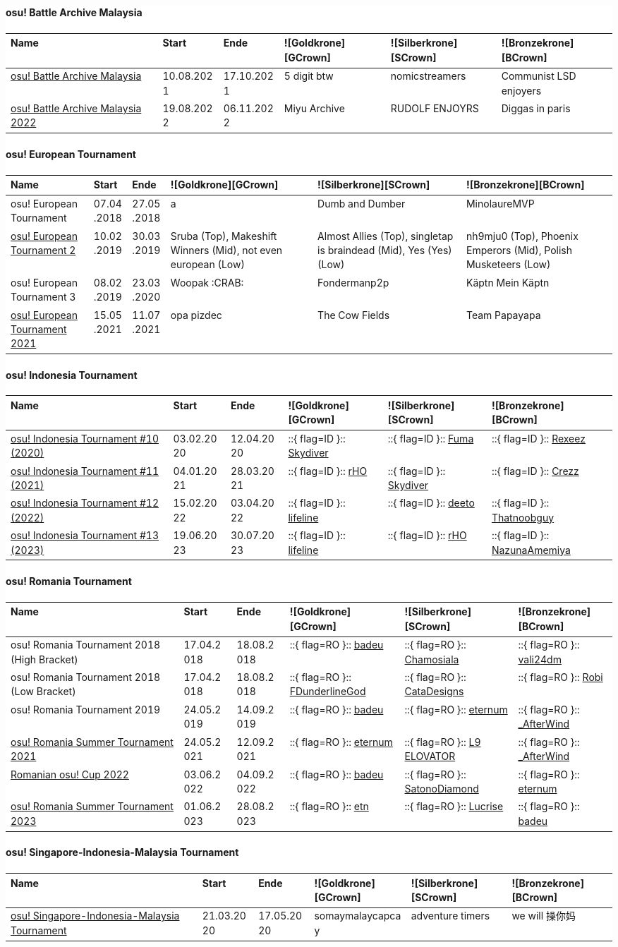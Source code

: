 #### osu! Battle Archive Malaysia

| Name | Start | Ende | ![Goldkrone][GCrown] | ![Silberkrone][SCrown] | ![Bronzekrone][BCrown] |
| :-- | :-- | :-- | :-- | :-- | :-- |
| [osu! Battle Archive Malaysia](o!BAM/1) | 10.08.2021 | 17.10.2021 | 5 digit btw | nomicstreamers | Communist LSD enjoyers |
| [osu! Battle Archive Malaysia 2022](o!BAM/2) | 19.08.2022 | 06.11.2022 | Miyu Archive | RUDOLF ENJOYRS | Diggas in paris |

#### osu! European Tournament

| Name | Start | Ende | ![Goldkrone][GCrown] | ![Silberkrone][SCrown] | ![Bronzekrone][BCrown] |
| :-- | :-- | :-- | :-- | :-- | :-- |
| osu! European Tournament | 07.04.2018 | 27.05.2018 | a | Dumb and Dumber | MinolaureMVP |
| [osu! European Tournament 2](o!ET/2) | 10.02.2019 | 30.03.2019 | Sruba (Top), Makeshift Winners (Mid), not even european (Low) | Almost Allies (Top), singletap is braindead (Mid), Yes (Yes) (Low) | nh9mju0 (Top), Phoenix Emperors (Mid), Polish Musketeers (Low) |
| osu! European Tournament 3 | 08.02.2019 | 23.03.2020 | Woopak :CRAB: | Fondermanp2p | Käptn Mein Käptn |
| [osu! European Tournament 2021](o!ET/2021) | 15.05.2021 | 11.07.2021 | opa pizdec | The Cow Fields | Team Papayapa |

#### osu! Indonesia Tournament

| Name | Start | Ende | ![Goldkrone][GCrown] | ![Silberkrone][SCrown] | ![Bronzekrone][BCrown] |
| :-- | :-- | :-- | :-- | :-- | :-- |
| [osu! Indonesia Tournament #10 (2020)](OIT/2020) | 03.02.2020 | 12.04.2020 | ::{ flag=ID }:: [Skydiver](https://osu.ppy.sh/users/4750008) | ::{ flag=ID }:: [Fuma](https://osu.ppy.sh/users/1501956) | ::{ flag=ID }:: [Rexeez](https://osu.ppy.sh/users/1987591) |
| [osu! Indonesia Tournament #11 (2021)](OIT/2021) | 04.01.2021 | 28.03.2021 | ::{ flag=ID }:: [rHO](https://osu.ppy.sh/users/1629553) | ::{ flag=ID }:: [Skydiver](https://osu.ppy.sh/users/4750008) | ::{ flag=ID }:: [Crezz](https://osu.ppy.sh/users/7108275) |
| [osu! Indonesia Tournament #12 (2022)](OIT/2022) | 15.02.2022 | 03.04.2022 | ::{ flag=ID }:: [lifeline](https://osu.ppy.sh/users/11367222) | ::{ flag=ID }:: [deeto](https://osu.ppy.sh/users/10069909) | ::{ flag=ID }:: [Thatnoobguy](https://osu.ppy.sh/users/11091594) |
| [osu! Indonesia Tournament #13 (2023)](OIT/2023) | 19.06.2023 | 30.07.2023 | ::{ flag=ID }:: [lifeline](https://osu.ppy.sh/users/11367222) | ::{ flag=ID }:: [rHO](https://osu.ppy.sh/users/1629553) | ::{ flag=ID }:: [NazunaAmemiya](https://osu.ppy.sh/users/12159899) |

#### osu! Romania Tournament

| Name | Start | Ende | ![Goldkrone][GCrown] | ![Silberkrone][SCrown] | ![Bronzekrone][BCrown] |
| :-- | :-- | :-- | :-- | :-- | :-- |
| osu! Romania Tournament 2018 (High Bracket) | 17.04.2018 | 18.08.2018 | ::{ flag=RO }:: [badeu](https://osu.ppy.sh/users/1473890/) | ::{ flag=RO }:: [Chamosiala](https://osu.ppy.sh/users/1469892) | ::{ flag=RO }:: [vali24dm](https://osu.ppy.sh/users/10398451/) |
| osu! Romania Tournament 2018 (Low Bracket) | 17.04.2018 | 18.08.2018 | ::{ flag=RO }:: [FDunderlineGod](https://osu.ppy.sh/users/4854275) | ::{ flag=RO }:: [CataDesigns](https://osu.ppy.sh/users/10569381) | ::{ flag=RO }:: [Robi](https://osu.ppy.sh/users/9907606) |
| osu! Romania Tournament 2019 | 24.05.2019 | 14.09.2019 | ::{ flag=RO }:: [badeu](https://osu.ppy.sh/users/1473890/) | ::{ flag=RO }:: [eternum](https://osu.ppy.sh/users/4581069) | ::{ flag=RO }:: [\_AfterWind](https://osu.ppy.sh/users/2086138) |
| [osu! Romania Summer Tournament 2021](o!RT/2021) | 24.05.2021 | 12.09.2021 | ::{ flag=RO }:: [eternum](https://osu.ppy.sh/users/4581069) | ::{ flag=RO }:: [L9 ELOVATOR](https://osu.ppy.sh/users/9578404) | ::{ flag=RO }:: [\_AfterWind](https://osu.ppy.sh/users/2086138) |
| [Romanian osu! Cup 2022](o!RT/2022) | 03.06.2022 | 04.09.2022 | ::{ flag=RO }:: [badeu](https://osu.ppy.sh/users/1473890/) | ::{ flag=RO }:: [SatonoDiamond](https://osu.ppy.sh/users/12366071) | ::{ flag=RO }:: [eternum](https://osu.ppy.sh/users/4581069) |
| [osu! Romania Summer Tournament 2023](o!RT/2023) | 01.06.2023 | 28.08.2023 | ::{ flag=RO }:: [etn](https://osu.ppy.sh/users/4581069) | ::{ flag=RO }:: [Lucrise](https://osu.ppy.sh/users/9719351) | ::{ flag=RO }:: [badeu](https://osu.ppy.sh/users/1473890) |

#### osu! Singapore-Indonesia-Malaysia Tournament

| Name | Start | Ende | ![Goldkrone][GCrown] | ![Silberkrone][SCrown] | ![Bronzekrone][BCrown] |
| :-- | :-- | :-- | :-- | :-- | :-- |
| [osu! Singapore-Indonesia-Malaysia Tournament](OSIM/1) | 21.03.2020 | 17.05.2020 | somaymalaycapcay | adventure timers | we will 操你妈 |
